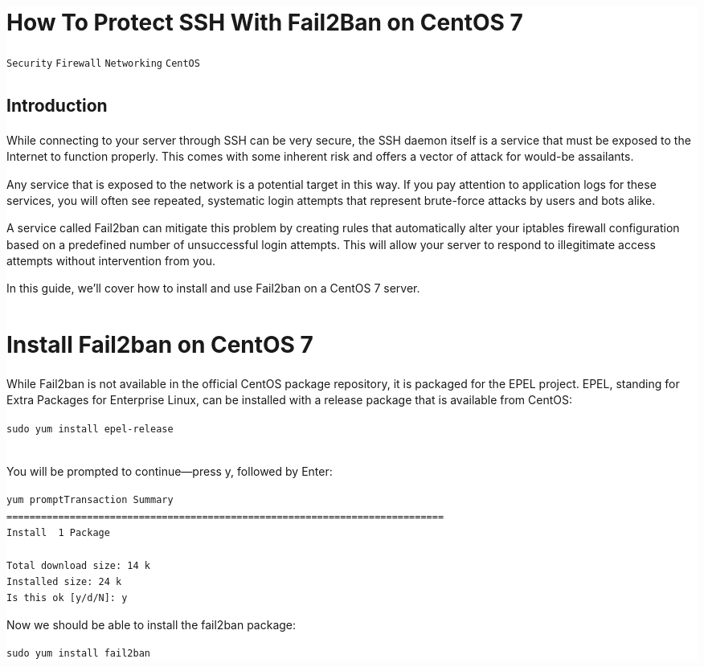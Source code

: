# How To Protect SSH With Fail2Ban on CentOS 7

```Security``` ```Firewall``` ```Networking``` ```CentOS```

## Introduction


While connecting to your server through SSH can be very secure, the SSH daemon itself is a service that must be exposed to the Internet to function properly.  This comes with some inherent risk and offers a vector of attack for would-be assailants.


Any service that is exposed to the network is a potential target in this way.  If you pay attention to application logs for these services, you will often see repeated, systematic login attempts that represent brute-force attacks by users and bots alike.


A service called Fail2ban can mitigate this problem by creating rules that automatically alter your iptables firewall configuration based on a predefined number of unsuccessful login attempts.  This will allow your server to respond to illegitimate access attempts without intervention from you.


In this guide, we’ll cover how to install and use Fail2ban on a CentOS 7 server.


# Install Fail2ban on CentOS 7


While Fail2ban is not available in the official CentOS package repository, it is packaged for the EPEL project.  EPEL, standing for Extra Packages for Enterprise Linux, can be installed with a release package that is available from CentOS:


```
sudo yum install epel-release


```


You will be prompted to continue—press y, followed by Enter:


```
yum promptTransaction Summary
============================================================================
Install  1 Package

Total download size: 14 k
Installed size: 24 k
Is this ok [y/d/N]: y

```


Now we should be able to install the fail2ban package:


```
sudo yum install fail2ban
